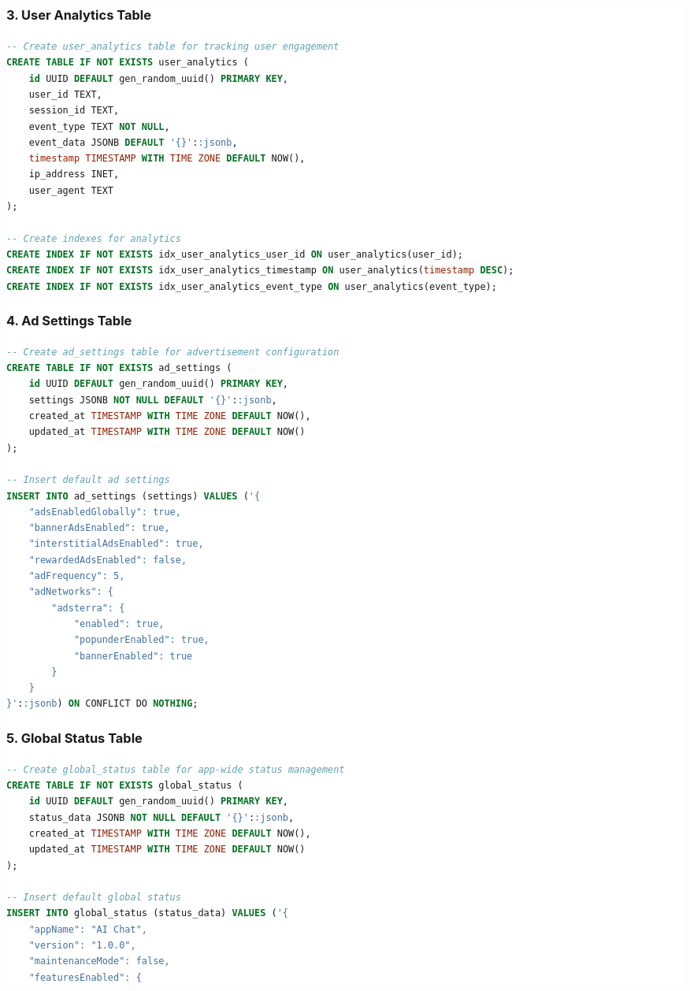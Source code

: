 ### 3. User Analytics Table
```sql
-- Create user_analytics table for tracking user engagement
CREATE TABLE IF NOT EXISTS user_analytics (
    id UUID DEFAULT gen_random_uuid() PRIMARY KEY,
    user_id TEXT,
    session_id TEXT,
    event_type TEXT NOT NULL,
    event_data JSONB DEFAULT '{}'::jsonb,
    timestamp TIMESTAMP WITH TIME ZONE DEFAULT NOW(),
    ip_address INET,
    user_agent TEXT
);

-- Create indexes for analytics
CREATE INDEX IF NOT EXISTS idx_user_analytics_user_id ON user_analytics(user_id);
CREATE INDEX IF NOT EXISTS idx_user_analytics_timestamp ON user_analytics(timestamp DESC);
CREATE INDEX IF NOT EXISTS idx_user_analytics_event_type ON user_analytics(event_type);
```

### 4. Ad Settings Table
```sql
-- Create ad_settings table for advertisement configuration
CREATE TABLE IF NOT EXISTS ad_settings (
    id UUID DEFAULT gen_random_uuid() PRIMARY KEY,
    settings JSONB NOT NULL DEFAULT '{}'::jsonb,
    created_at TIMESTAMP WITH TIME ZONE DEFAULT NOW(),
    updated_at TIMESTAMP WITH TIME ZONE DEFAULT NOW()
);

-- Insert default ad settings
INSERT INTO ad_settings (settings) VALUES ('{
    "adsEnabledGlobally": true,
    "bannerAdsEnabled": true,
    "interstitialAdsEnabled": true,
    "rewardedAdsEnabled": false,
    "adFrequency": 5,
    "adNetworks": {
        "adsterra": {
            "enabled": true,
            "popunderEnabled": true,
            "bannerEnabled": true
        }
    }
}'::jsonb) ON CONFLICT DO NOTHING;
```

### 5. Global Status Table
```sql
-- Create global_status table for app-wide status management
CREATE TABLE IF NOT EXISTS global_status (
    id UUID DEFAULT gen_random_uuid() PRIMARY KEY,
    status_data JSONB NOT NULL DEFAULT '{}'::jsonb,
    created_at TIMESTAMP WITH TIME ZONE DEFAULT NOW(),
    updated_at TIMESTAMP WITH TIME ZONE DEFAULT NOW()
);

-- Insert default global status
INSERT INTO global_status (status_data) VALUES ('{
    "appName": "AI Chat",
    "version": "1.0.0",
    "maintenanceMode": false,
    "featuresEnabled": {
```